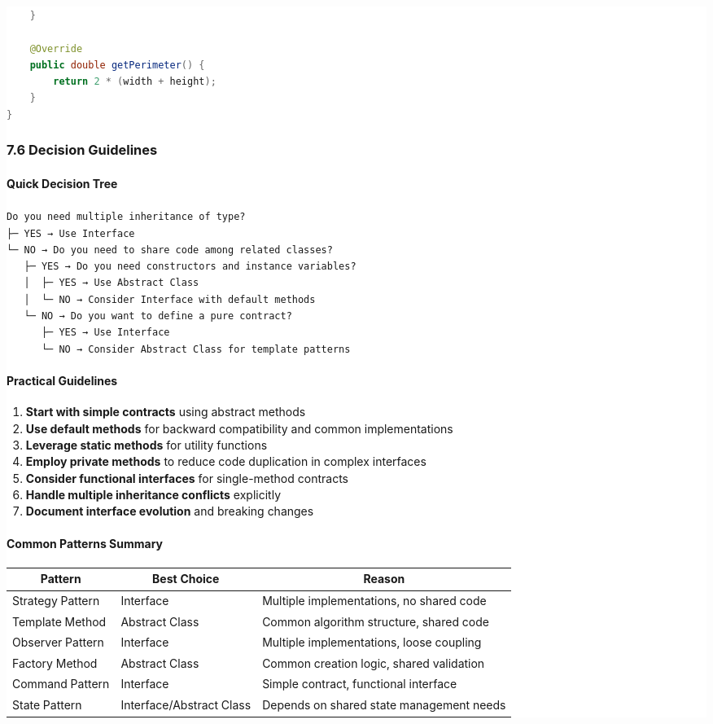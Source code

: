 ```java
    }
    
    @Override
    public double getPerimeter() {
        return 2 * (width + height);
    }
}
```

### 7.6 Decision Guidelines

#### Quick Decision Tree

```
Do you need multiple inheritance of type?
├─ YES → Use Interface
└─ NO → Do you need to share code among related classes?
   ├─ YES → Do you need constructors and instance variables?
   │  ├─ YES → Use Abstract Class
   │  └─ NO → Consider Interface with default methods
   └─ NO → Do you want to define a pure contract?
      ├─ YES → Use Interface
      └─ NO → Consider Abstract Class for template patterns
```

#### Practical Guidelines

1. **Start with simple contracts** using abstract methods
2. **Use default methods** for backward compatibility and common implementations
3. **Leverage static methods** for utility functions
4. **Employ private methods** to reduce code duplication in complex interfaces
5. **Consider functional interfaces** for single-method contracts
6. **Handle multiple inheritance conflicts** explicitly
7. **Document interface evolution** and breaking changes

#### Common Patterns Summary

| Pattern | Best Choice | Reason |
|---------|------------|---------|
| Strategy Pattern | Interface | Multiple implementations, no shared code |
| Template Method | Abstract Class | Common algorithm structure, shared code |
| Observer Pattern | Interface | Multiple implementations, loose coupling |
| Factory Method | Abstract Class | Common creation logic, shared validation |
| Command Pattern | Interface | Simple contract, functional interface |
| State Pattern | Interface/Abstract Class | Depends on shared state management needs |